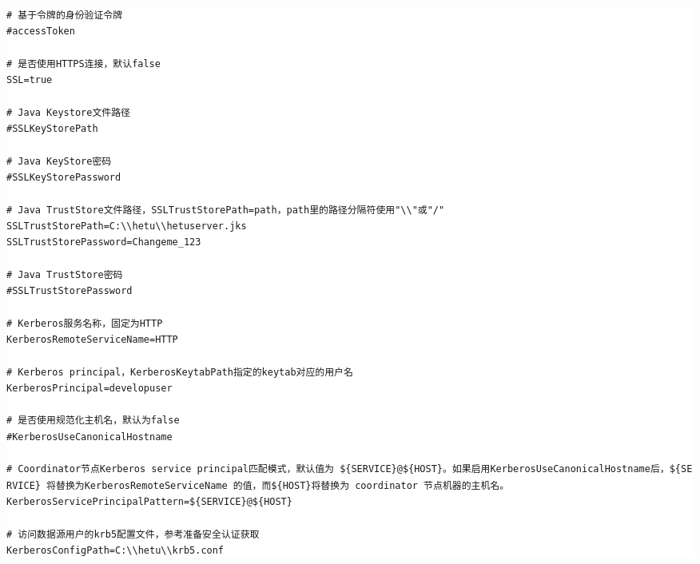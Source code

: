     # 基于令牌的身份验证令牌
    #accessToken

    # 是否使用HTTPS连接，默认false
    SSL=true

    # Java Keystore文件路径
    #SSLKeyStorePath

    # Java KeyStore密码
    #SSLKeyStorePassword

    # Java TrustStore文件路径，SSLTrustStorePath=path，path里的路径分隔符使用"\\"或"/"
    SSLTrustStorePath=C:\\hetu\\hetuserver.jks
    SSLTrustStorePassword=Changeme_123

    # Java TrustStore密码
    #SSLTrustStorePassword

    # Kerberos服务名称，固定为HTTP
    KerberosRemoteServiceName=HTTP

    # Kerberos principal，KerberosKeytabPath指定的keytab对应的用户名
    KerberosPrincipal=developuser

    # 是否使用规范化主机名，默认为false
    #KerberosUseCanonicalHostname

    # Coordinator节点Kerberos service principal匹配模式，默认值为 ${SERVICE}@${HOST}。如果启用KerberosUseCanonicalHostname后，${SERVICE} 将替换为KerberosRemoteServiceName 的值，而${HOST}将替换为 coordinator 节点机器的主机名。
    KerberosServicePrincipalPattern=${SERVICE}@${HOST}

    # 访问数据源用户的krb5配置文件，参考准备安全认证获取
    KerberosConfigPath=C:\\hetu\\krb5.conf
